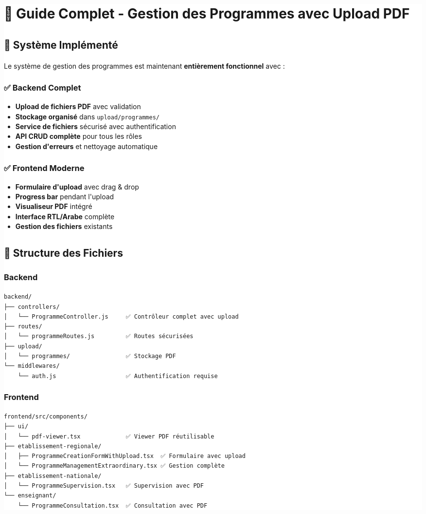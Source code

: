 # 🚀 Guide Complet - Gestion des Programmes avec Upload PDF

## 🎯 Système Implémenté

Le système de gestion des programmes est maintenant **entièrement fonctionnel** avec :

### ✅ **Backend Complet**
- **Upload de fichiers PDF** avec validation
- **Stockage organisé** dans `upload/programmes/`
- **Service de fichiers** sécurisé avec authentification
- **API CRUD complète** pour tous les rôles
- **Gestion d'erreurs** et nettoyage automatique

### ✅ **Frontend Moderne**
- **Formulaire d'upload** avec drag & drop
- **Progress bar** pendant l'upload
- **Visualiseur PDF** intégré
- **Interface RTL/Arabe** complète
- **Gestion des fichiers** existants

## 📁 Structure des Fichiers

### **Backend**
```
backend/
├── controllers/
│   └── ProgrammeController.js     ✅ Contrôleur complet avec upload
├── routes/
│   └── programmeRoutes.js         ✅ Routes sécurisées
├── upload/
│   └── programmes/                ✅ Stockage PDF
└── middlewares/
    └── auth.js                    ✅ Authentification requise
```

### **Frontend**
```
frontend/src/components/
├── ui/
│   └── pdf-viewer.tsx             ✅ Viewer PDF réutilisable
├── etablissement-regionale/
│   ├── ProgrammeCreationFormWithUpload.tsx  ✅ Formulaire avec upload
│   └── ProgrammeManagementExtraordinary.tsx ✅ Gestion complète
├── etablissement-nationale/
│   └── ProgrammeSupervision.tsx   ✅ Supervision avec PDF
└── enseignant/
    └── ProgrammeConsultation.tsx  ✅ Consultation avec PDF
```
